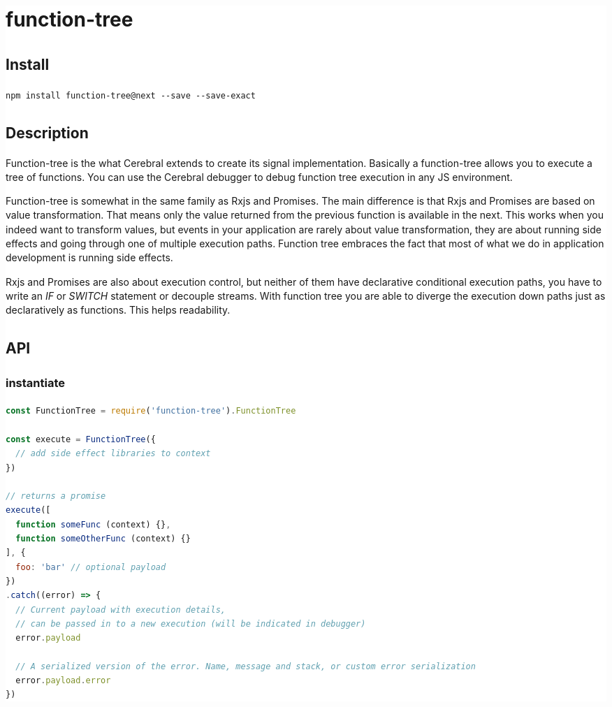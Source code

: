 # function-tree

## Install
`npm install function-tree@next --save --save-exact`

## Description
Function-tree is the what Cerebral extends to create its signal implementation. Basically a function-tree allows you to execute a tree of functions. You can use the Cerebral debugger to debug function tree execution in any JS environment.

Function-tree is somewhat in the same family as Rxjs and Promises. The main difference is that Rxjs and Promises  are based on value transformation. That means only the value returned from the previous function is available in the next. This works when you indeed want to transform values, but events in your application are rarely about value transformation, they are about running side effects and going through one of multiple execution paths. Function tree embraces the fact that most of what we do in application development is running side effects.

Rxjs and Promises are also about execution control, but neither of them have declarative conditional execution paths, you have to write an *IF* or *SWITCH* statement or decouple streams. With function tree you are able to diverge the execution down paths just as declaratively as functions. This helps readability.

## API

### instantiate

```js
const FunctionTree = require('function-tree').FunctionTree

const execute = FunctionTree({
  // add side effect libraries to context
})

// returns a promise
execute([
  function someFunc (context) {},
  function someOtherFunc (context) {}
], {
  foo: 'bar' // optional payload
})
.catch((error) => {
  // Current payload with execution details,
  // can be passed in to a new execution (will be indicated in debugger)
  error.payload

  // A serialized version of the error. Name, message and stack, or custom error serialization
  error.payload.error
})
```
